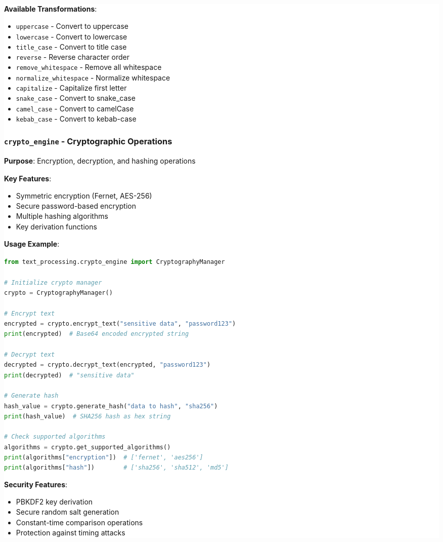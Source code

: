 **Available Transformations**:
- `uppercase` - Convert to uppercase
- `lowercase` - Convert to lowercase
- `title_case` - Convert to title case
- `reverse` - Reverse character order
- `remove_whitespace` - Remove all whitespace
- `normalize_whitespace` - Normalize whitespace
- `capitalize` - Capitalize first letter
- `snake_case` - Convert to snake_case
- `camel_case` - Convert to camelCase
- `kebab_case` - Convert to kebab-case

### `crypto_engine` - Cryptographic Operations

**Purpose**: Encryption, decryption, and hashing operations

**Key Features**:
- Symmetric encryption (Fernet, AES-256)
- Secure password-based encryption
- Multiple hashing algorithms
- Key derivation functions

**Usage Example**:
```python
from text_processing.crypto_engine import CryptographyManager

# Initialize crypto manager
crypto = CryptographyManager()

# Encrypt text
encrypted = crypto.encrypt_text("sensitive data", "password123")
print(encrypted)  # Base64 encoded encrypted string

# Decrypt text
decrypted = crypto.decrypt_text(encrypted, "password123")
print(decrypted)  # "sensitive data"

# Generate hash
hash_value = crypto.generate_hash("data to hash", "sha256")
print(hash_value)  # SHA256 hash as hex string

# Check supported algorithms
algorithms = crypto.get_supported_algorithms()
print(algorithms["encryption"])  # ['fernet', 'aes256']
print(algorithms["hash"])        # ['sha256', 'sha512', 'md5']
```

**Security Features**:
- PBKDF2 key derivation
- Secure random salt generation
- Constant-time comparison operations
- Protection against timing attacks
